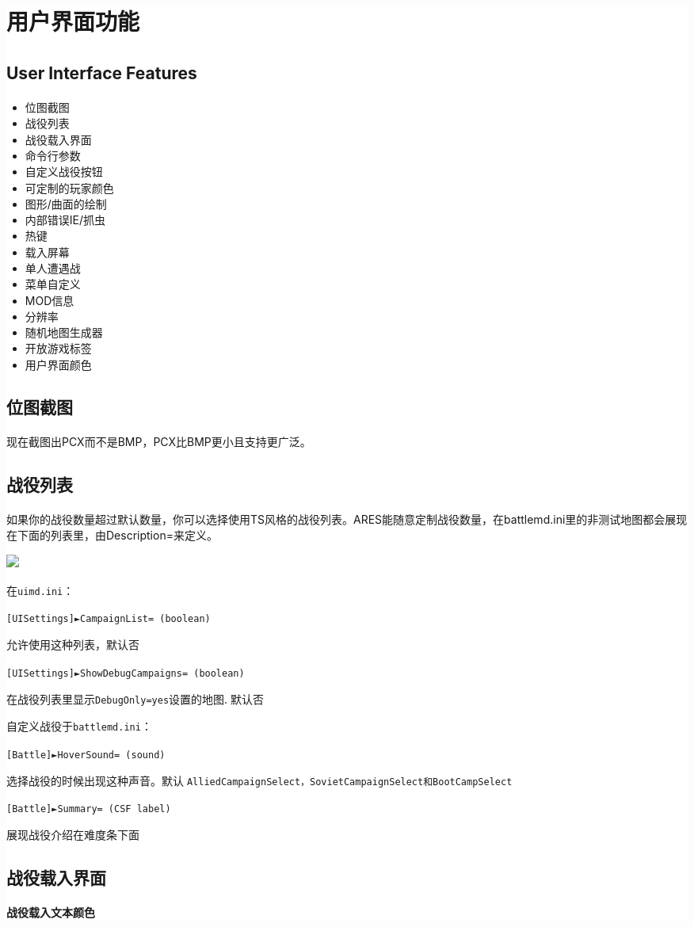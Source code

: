 用户界面功能
==========
User Interface Features
------------------------

- 位图截图
- 战役列表
- 战役载入界面
- 命令行参数
- 自定义战役按钮
- 可定制的玩家颜色
- 图形/曲面的绘制
- 内部错误IE/抓虫
- 热键
- 载入屏幕
- 单人遭遇战
- 菜单自定义
- MOD信息
- 分辨率
- 随机地图生成器
- 开放游戏标签
- 用户界面颜色

位图截图
----------

现在截图出PCX而不是BMP，PCX比BMP更小且支持更广泛。

战役列表
----------

如果你的战役数量超过默认数量，你可以选择使用TS风格的战役列表。ARES能随意定制战役数量，在battlemd.ini里的非测试地图都会展现在下面的列表里，由Description=来定义。

![](https://i.imgur.com/Ln036nY.png)

在`uimd.ini`：

    [UISettings]►CampaignList= (boolean)
允许使用这种列表，默认否
 
    [UISettings]►ShowDebugCampaigns= (boolean)
在战役列表里显示`DebugOnly=yes`设置的地图. 默认否
 
自定义战役于`battlemd.ini`：
 
    [Battle]►HoverSound= (sound)
选择战役的时候出现这种声音。默认 `AlliedCampaignSelect，SovietCampaignSelect和BootCampSelect`

    [Battle]►Summary= (CSF label)
展现战役介绍在难度条下面

战役载入界面
-----------

**战役载入文本颜色**
